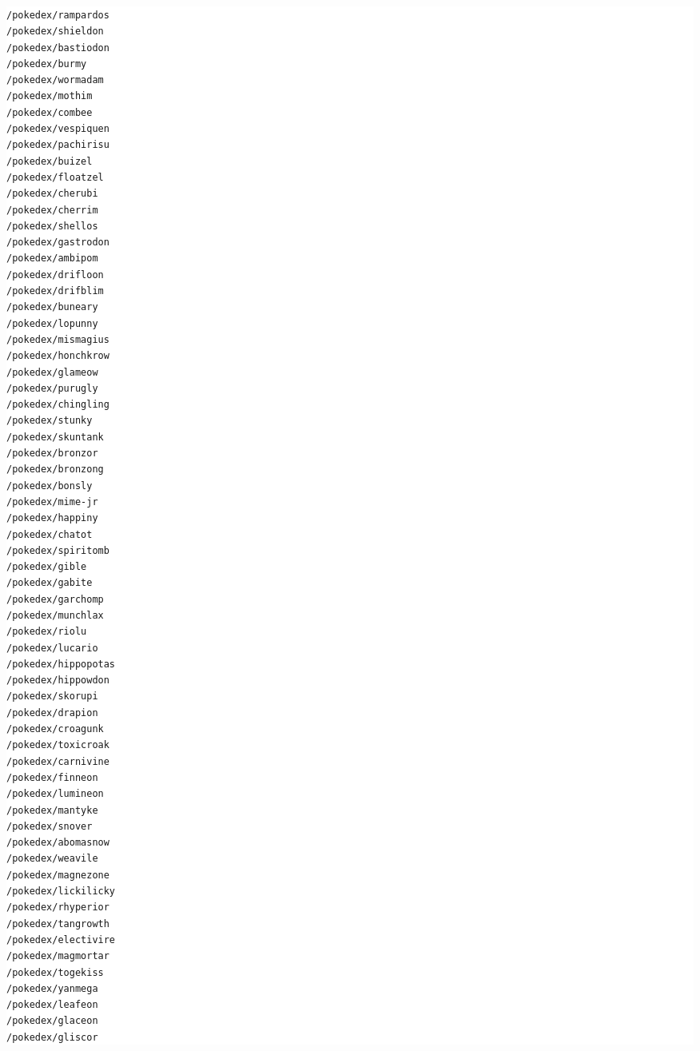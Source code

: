    /pokedex/rampardos
    /pokedex/shieldon
    /pokedex/bastiodon
    /pokedex/burmy
    /pokedex/wormadam
    /pokedex/mothim
    /pokedex/combee
    /pokedex/vespiquen
    /pokedex/pachirisu
    /pokedex/buizel
    /pokedex/floatzel
    /pokedex/cherubi
    /pokedex/cherrim
    /pokedex/shellos
    /pokedex/gastrodon
    /pokedex/ambipom
    /pokedex/drifloon
    /pokedex/drifblim
    /pokedex/buneary
    /pokedex/lopunny
    /pokedex/mismagius
    /pokedex/honchkrow
    /pokedex/glameow
    /pokedex/purugly
    /pokedex/chingling
    /pokedex/stunky
    /pokedex/skuntank
    /pokedex/bronzor
    /pokedex/bronzong
    /pokedex/bonsly
    /pokedex/mime-jr
    /pokedex/happiny
    /pokedex/chatot
    /pokedex/spiritomb
    /pokedex/gible
    /pokedex/gabite
    /pokedex/garchomp
    /pokedex/munchlax
    /pokedex/riolu
    /pokedex/lucario
    /pokedex/hippopotas
    /pokedex/hippowdon
    /pokedex/skorupi
    /pokedex/drapion
    /pokedex/croagunk
    /pokedex/toxicroak
    /pokedex/carnivine
    /pokedex/finneon
    /pokedex/lumineon
    /pokedex/mantyke
    /pokedex/snover
    /pokedex/abomasnow
    /pokedex/weavile
    /pokedex/magnezone
    /pokedex/lickilicky
    /pokedex/rhyperior
    /pokedex/tangrowth
    /pokedex/electivire
    /pokedex/magmortar
    /pokedex/togekiss
    /pokedex/yanmega
    /pokedex/leafeon
    /pokedex/glaceon
    /pokedex/gliscor